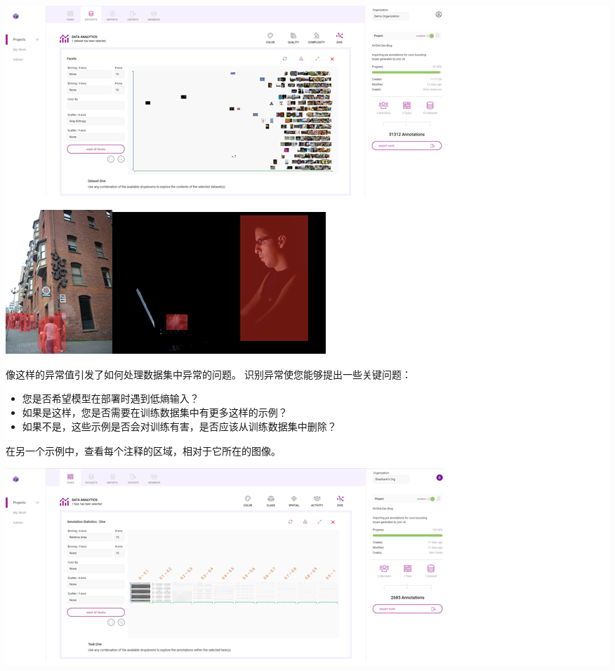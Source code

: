 ![](dataset-graph-dive.png)

![](entropy-high.png)![](entropy-low.png)

像这样的异常值引发了如何处理数据集中异常的问题。 识别异常使您能够提出一些关键问题：

* 您是否希望模型在部署时遇到低熵输入？
* 如果是这样，您是否需要在训练数据集中有更多这样的示例？
* 如果不是，这些示例是否会对训练有害，是否应该从训练数据集中删除？

在另一个示例中，查看每个注释的区域，相对于它所在的图像。

![](dive-chart-1.png)
